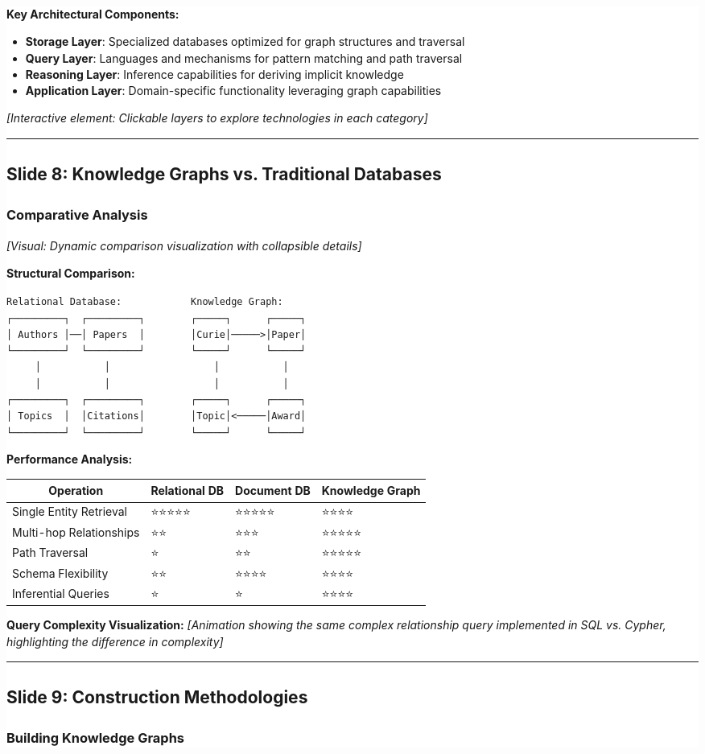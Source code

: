 **Key Architectural Components:**

- **Storage Layer**: Specialized databases optimized for graph structures and traversal
- **Query Layer**: Languages and mechanisms for pattern matching and path traversal
- **Reasoning Layer**: Inference capabilities for deriving implicit knowledge
- **Application Layer**: Domain-specific functionality leveraging graph capabilities

*[Interactive element: Clickable layers to explore technologies in each category]*

---

## Slide 8: Knowledge Graphs vs. Traditional Databases

### Comparative Analysis

*[Visual: Dynamic comparison visualization with collapsible details]*

**Structural Comparison:**

```
Relational Database:            Knowledge Graph:
┌─────────┐  ┌─────────┐        ┌─────┐      ┌─────┐
│ Authors │──│ Papers  │        │Curie│─────>│Paper│
└─────────┘  └─────────┘        └─────┘      └─────┘
     │           │                  │           │
     │           │                  │           │
┌─────────┐  ┌─────────┐        ┌─────┐      ┌─────┐
│ Topics  │  │Citations│        │Topic│<─────│Award│
└─────────┘  └─────────┘        └─────┘      └─────┘
```

**Performance Analysis:**

| Operation | Relational DB | Document DB | Knowledge Graph |
|-----------|---------------|-------------|-----------------|
| Single Entity Retrieval | ⭐⭐⭐⭐⭐ | ⭐⭐⭐⭐⭐ | ⭐⭐⭐⭐ |
| Multi-hop Relationships | ⭐⭐ | ⭐⭐⭐ | ⭐⭐⭐⭐⭐ |
| Path Traversal | ⭐ | ⭐⭐ | ⭐⭐⭐⭐⭐ |
| Schema Flexibility | ⭐⭐ | ⭐⭐⭐⭐ | ⭐⭐⭐⭐ |
| Inferential Queries | ⭐ | ⭐ | ⭐⭐⭐⭐ |

**Query Complexity Visualization:**
*[Animation showing the same complex relationship query implemented in SQL vs. Cypher, highlighting the difference in complexity]*

---

## Slide 9: Construction Methodologies

### Building Knowledge Graphs
